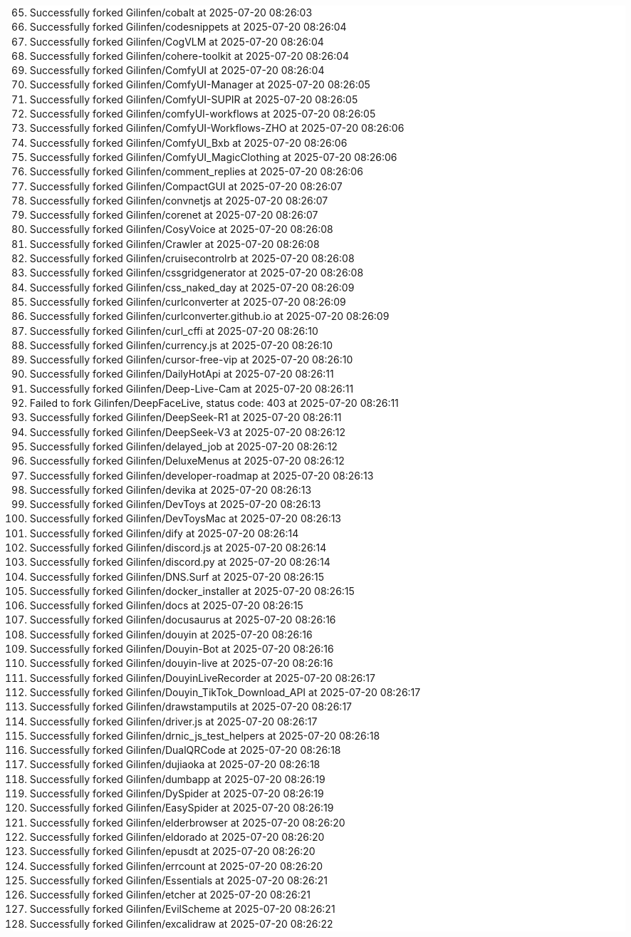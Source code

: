 65. Successfully forked Gilinfen/cobalt at 2025-07-20 08:26:03
66. Successfully forked Gilinfen/codesnippets at 2025-07-20 08:26:04
67. Successfully forked Gilinfen/CogVLM at 2025-07-20 08:26:04
68. Successfully forked Gilinfen/cohere-toolkit at 2025-07-20 08:26:04
69. Successfully forked Gilinfen/ComfyUI at 2025-07-20 08:26:04
70. Successfully forked Gilinfen/ComfyUI-Manager at 2025-07-20 08:26:05
71. Successfully forked Gilinfen/ComfyUI-SUPIR at 2025-07-20 08:26:05
72. Successfully forked Gilinfen/comfyUI-workflows at 2025-07-20 08:26:05
73. Successfully forked Gilinfen/ComfyUI-Workflows-ZHO at 2025-07-20 08:26:06
74. Successfully forked Gilinfen/ComfyUI_Bxb at 2025-07-20 08:26:06
75. Successfully forked Gilinfen/ComfyUI_MagicClothing at 2025-07-20 08:26:06
76. Successfully forked Gilinfen/comment_replies at 2025-07-20 08:26:06
77. Successfully forked Gilinfen/CompactGUI at 2025-07-20 08:26:07
78. Successfully forked Gilinfen/convnetjs at 2025-07-20 08:26:07
79. Successfully forked Gilinfen/corenet at 2025-07-20 08:26:07
80. Successfully forked Gilinfen/CosyVoice at 2025-07-20 08:26:08
81. Successfully forked Gilinfen/Crawler at 2025-07-20 08:26:08
82. Successfully forked Gilinfen/cruisecontrolrb at 2025-07-20 08:26:08
83. Successfully forked Gilinfen/cssgridgenerator at 2025-07-20 08:26:08
84. Successfully forked Gilinfen/css_naked_day at 2025-07-20 08:26:09
85. Successfully forked Gilinfen/curlconverter at 2025-07-20 08:26:09
86. Successfully forked Gilinfen/curlconverter.github.io at 2025-07-20 08:26:09
87. Successfully forked Gilinfen/curl_cffi at 2025-07-20 08:26:10
88. Successfully forked Gilinfen/currency.js at 2025-07-20 08:26:10
89. Successfully forked Gilinfen/cursor-free-vip at 2025-07-20 08:26:10
90. Successfully forked Gilinfen/DailyHotApi at 2025-07-20 08:26:11
91. Successfully forked Gilinfen/Deep-Live-Cam at 2025-07-20 08:26:11
92. Failed to fork Gilinfen/DeepFaceLive, status code: 403 at 2025-07-20 08:26:11
93. Successfully forked Gilinfen/DeepSeek-R1 at 2025-07-20 08:26:11
94. Successfully forked Gilinfen/DeepSeek-V3 at 2025-07-20 08:26:12
95. Successfully forked Gilinfen/delayed_job at 2025-07-20 08:26:12
96. Successfully forked Gilinfen/DeluxeMenus at 2025-07-20 08:26:12
97. Successfully forked Gilinfen/developer-roadmap at 2025-07-20 08:26:13
98. Successfully forked Gilinfen/devika at 2025-07-20 08:26:13
99. Successfully forked Gilinfen/DevToys at 2025-07-20 08:26:13
100. Successfully forked Gilinfen/DevToysMac at 2025-07-20 08:26:13
101. Successfully forked Gilinfen/dify at 2025-07-20 08:26:14
102. Successfully forked Gilinfen/discord.js at 2025-07-20 08:26:14
103. Successfully forked Gilinfen/discord.py at 2025-07-20 08:26:14
104. Successfully forked Gilinfen/DNS.Surf at 2025-07-20 08:26:15
105. Successfully forked Gilinfen/docker_installer at 2025-07-20 08:26:15
106. Successfully forked Gilinfen/docs at 2025-07-20 08:26:15
107. Successfully forked Gilinfen/docusaurus at 2025-07-20 08:26:16
108. Successfully forked Gilinfen/douyin at 2025-07-20 08:26:16
109. Successfully forked Gilinfen/Douyin-Bot at 2025-07-20 08:26:16
110. Successfully forked Gilinfen/douyin-live at 2025-07-20 08:26:16
111. Successfully forked Gilinfen/DouyinLiveRecorder at 2025-07-20 08:26:17
112. Successfully forked Gilinfen/Douyin_TikTok_Download_API at 2025-07-20 08:26:17
113. Successfully forked Gilinfen/drawstamputils at 2025-07-20 08:26:17
114. Successfully forked Gilinfen/driver.js at 2025-07-20 08:26:17
115. Successfully forked Gilinfen/drnic_js_test_helpers at 2025-07-20 08:26:18
116. Successfully forked Gilinfen/DualQRCode at 2025-07-20 08:26:18
117. Successfully forked Gilinfen/dujiaoka at 2025-07-20 08:26:18
118. Successfully forked Gilinfen/dumbapp at 2025-07-20 08:26:19
119. Successfully forked Gilinfen/DySpider at 2025-07-20 08:26:19
120. Successfully forked Gilinfen/EasySpider at 2025-07-20 08:26:19
121. Successfully forked Gilinfen/elderbrowser at 2025-07-20 08:26:20
122. Successfully forked Gilinfen/eldorado at 2025-07-20 08:26:20
123. Successfully forked Gilinfen/epusdt at 2025-07-20 08:26:20
124. Successfully forked Gilinfen/errcount at 2025-07-20 08:26:20
125. Successfully forked Gilinfen/Essentials at 2025-07-20 08:26:21
126. Successfully forked Gilinfen/etcher at 2025-07-20 08:26:21
127. Successfully forked Gilinfen/EvilScheme at 2025-07-20 08:26:21
128. Successfully forked Gilinfen/excalidraw at 2025-07-20 08:26:22